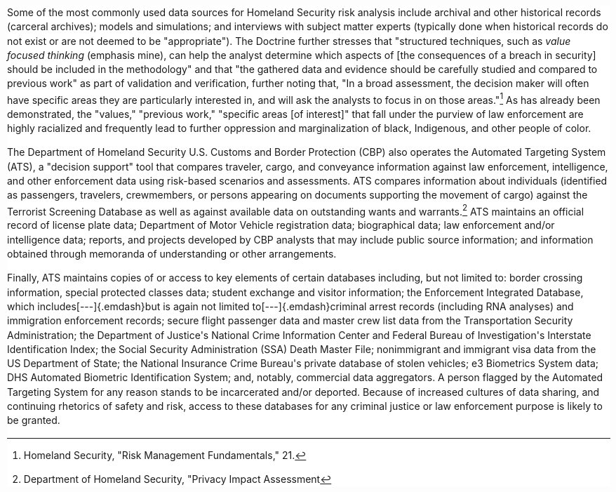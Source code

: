 Some of the most commonly used data sources for Homeland Security risk
analysis include archival and other historical records (carceral
archives); models and simulations; and interviews with subject matter
experts (typically done when historical records do not exist or are not
deemed to be "appropriate"). The Doctrine further stresses that
\"structured techniques, such as *value focused thinking* (emphasis
mine), can help the analyst determine which aspects of \[the
consequences of a breach in security\] should be included in the
methodology\" and that "the gathered data and evidence should be
carefully studied and compared to previous work" as part of validation
and verification, further noting that, "In a broad assessment, the
decision maker will often have specific areas they are particularly
interested in, and will ask the analysts to focus in on those
areas."[^48] As has already been demonstrated, the "values," "previous
work," "specific areas \[of interest\]" that fall under the purview of
law enforcement are highly racialized and frequently lead to further
oppression and marginalization of black, Indigenous, and other people of
color.

The Department of Homeland Security U.S. Customs and Border Protection
(CBP) also operates the Automated Targeting System (ATS), a "decision
support" tool that compares traveler, cargo, and conveyance information
against law enforcement, intelligence, and other enforcement data using
risk-based scenarios and assessments. ATS compares information about
individuals (identified as passengers, travelers, crewmembers, or
persons appearing on documents supporting the movement of cargo) against
the Terrorist Screening Database as well as against available data on
outstanding wants and warrants.[^49] ATS maintains an official record of
license plate data; Department of Motor Vehicle registration data;
biographical data; law enforcement and/or intelligence data; reports,
and projects developed by CBP analysts that may include public source
information; and information obtained through memoranda of understanding
or other arrangements.

Finally, ATS maintains copies of or access to key elements of certain
databases including, but not limited to: border crossing information,
special protected classes data; student exchange and visitor
information; the Enforcement Integrated Database, which
includes[---]{.emdash}but is again not limited to[---]{.emdash}criminal
arrest records (including RNA analyses) and immigration enforcement
records; secure flight passenger data and master crew list data from the
Transportation Security Administration; the Department of Justice's
National Crime Information Center and Federal Bureau of Investigation's
Interstate Identification Index; the Social Security Administration
(SSA) Death Master File; nonimmigrant and immigrant visa data from the
US Department of State; the National Insurance Crime Bureau's private
database of stolen vehicles; e3 Biometrics System data; DHS Automated
Biometric Identification System; and, notably, commercial data
aggregators. A person flagged by the Automated Targeting System for any
reason stands to be incarcerated and/or deported. Because of increased
cultures of data sharing, and continuing rhetorics of safety and risk,
access to these databases for any criminal justice or law enforcement
purpose is likely to be granted.


[^1]: See for example: Michelle Alexander, *The New Jim Crow: Mass
[^2]: See for example: Kim Christen, "Does Information Really Want to be
[^3]: See for example: Kim Christen, "Does Information Really Want to be
[^4]: Caswell, "Critical Archival Studies,"
[^5]: Michel Foucault, *Discipline and Punish: The Birth of the Prison,*
[^6]: Michel Foucault, *Discipline and Punish: The Birth of the Prison,*
[^7]: Benjamin, "Catching Our Breath," 150.
[^8]: For specific definitions of these terms in an archival context,
[^9]: Randall C. Jimerson, *Archives Power: Memory, Accountability, and
[^10]: For a clear and thoughtful delineation between "the archive" and
[^11]: By invoking the idea of "state," archives  here, I am referring
[^12]: Lae'l Hughes-Watkins, "Moving Toward a Reparative Archive: A
[^13]: See for example: Barbara L. Craig, "Perimeters with Fences? Or
[^14]: Anthony Dunbar, "Introducing Critical Race Theory to Archival
[^15]: Michel Foucault, "Of Other Spaces," *Diacritics* 16 (Spring
[^16]: Benjamin, "Catching Our Breath," 150. See also: Sheila Jasanoff
[^17]: Noah de Lissovoy, "Conceptualizing the Carceral Turn:
[^18]: Many government entities have formally revised the language of
[^19]: State records, as I am using the term here, are analogous to and
[^20]: See for example: Alice E. Marwick and danah boyd, "I Tweet
[^21]: See for example: Ryan Pfeil, "Police Utilize Social Media to
[^22]: See: National Immigration Law Center, "Untangling the Immigration
[^23]: Ryan Pfeil, "Police Utilize Social Media to Track Down Sex
[^24]: Safiya Umoja Noble, "Critical Surveillance Literacy in Social
[^25]: Noble, "Critical Surveillance Literacy," 147.
[^26]: Safiya Umoja Noble calls this phenomenon "the legal right to fear
[^27]: David Lyon, *Surveillance Studies: An Overview* (Cambridge:
[^28]: Browne, *Dark Matters*, 10.
[^29]: Stephen Spitzer, "The Rationalization of Crime Control in
[^30]: Gary Potter, "The History of Policing in the United States,"
[^31]: Michelle Alexander, *The New Jim Crow: Mass Incarceration in the
[^32]: Alexander, *The New Jim Crow*,2.
[^33]: Douglas A Blackmon. *Slavery by Another Name: The Re-Enslavement
[^34]: David Pilgrim, *Understanding Jim Crow: Using Racist Memorabilia
[^35]: For further discussion of the history of the racialized rhetoric
[^36]: Browne, *Dark Matters*, 10.
[^37]: Potter, "History of Policing,"
[^38]: See for example the Kids for Cash scandal in Pennsylvania: Eyder
[^39]: Prison Policy Institute, "Mass Incarceration: The Whole Pie
[^40]: Lundy Braun, *Breathing Race Into the Machine: The Surprising
[^41]: Cathy O'Neil, *Weapons of Math Destruction: How Big Data
[^42]: Data 4 Black Lives, "Data 4 Black Lives Conference,"
[^43]: Pamela M. Casey et al.,  "Using Offender Risk and Needs
[^44]: Introduced by Senator Chuck Grassley of Iowa, the text of the
[^45]: The United States Department of Justice National Institute of
[^46]: United States Congress, "S.2123 Sentencing Reform and Corrections
[^47]: Department of Homeland Security, "Risk Management Fundamentals:
[^48]: Homeland Security, "Risk Management Fundamentals," 21.
[^49]: Department of Homeland Security, "Privacy Impact Assessment
[^50]: Data 4 Black Lives, "Data 4 Black Lives Conference."